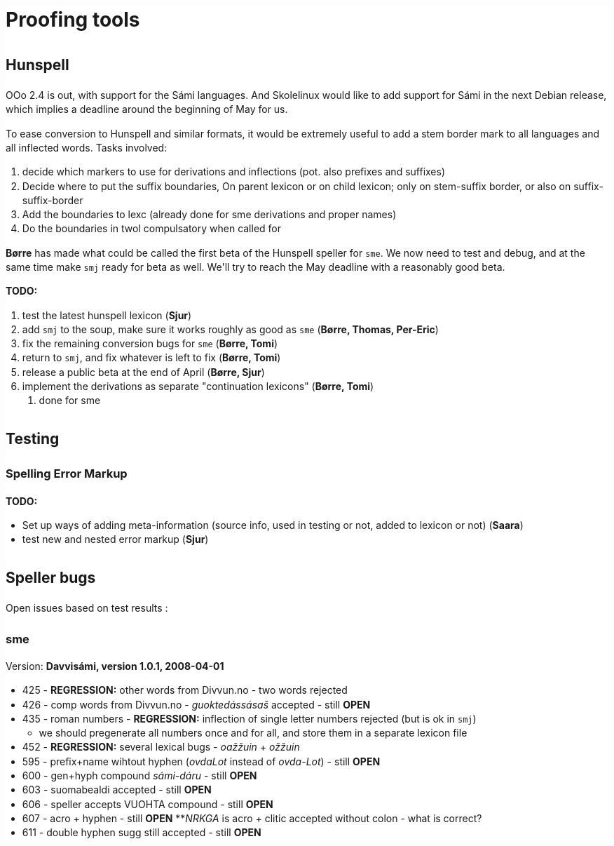 # Proofing tools

## Hunspell

OOo 2.4 is out, with support for the Sámi languages. And Skolelinux would like
to add support for Sámi in the next Debian release, which implies a deadline
around the beginning of May for us.

To ease conversion to Hunspell and similar formats, it would be extremely useful
to add a stem border mark to all languages and all inflected words. Tasks involved:
1. decide which markers to use for derivations and inflections (pot. also
  prefixes and suffixes)
1. Decide where to put the suffix boundaries, On parent lexicon or on child lexicon;
  only on stem-suffix border, or also on suffix-suffix-border
1. Add the boundaries to lexc (already done for sme derivations and proper names)
1. Do the boundaries in twol compulsatory when called for

**Børre** has made what could be called the first beta of the Hunspell speller
for `sme`. We now need to test and debug, and at the same time make `smj`
ready for beta as well. We'll try to reach the May deadline with a reasonably good beta.

**TODO:**
1. test the latest hunspell lexicon (**Sjur**)
1. add `smj` to the soup, make sure it works roughly as good as `sme`
  (**Børre, Thomas, Per-Eric**)
1. fix the remaining conversion bugs for `sme` (**Børre, Tomi**)
1. return to `smj`, and fix whatever is left to fix (**Børre, Tomi**)
1. release a public beta at the end of April (**Børre, Sjur**)
1. implement the derivations as separate "continuation lexicons"
  (**Børre, Tomi**)
    1. done for sme

## Testing

### Spelling Error Markup

**TODO:**
* Set up ways of adding meta-information (source info, used in testing or not,
  added to lexicon or not) (**Saara**)
* test new and nested error markup (**Sjur**)

## Speller bugs

Open issues based on test results :

### sme
Version: **Davvisámi, version 1.0.1, 2008-04-01**
* 425 - **REGRESSION:** other words from Divvun.no - two words rejected
* 426 - comp words from Divvun.no - *guoktedássásaš* accepted - still **OPEN**
* 435 - roman numbers - **REGRESSION:** inflection of single letter numbers
        rejected (but is ok in `smj`)
    - we should pregenerate all numbers once and for all, and store them in a
   separate lexicon file
* 452 - **REGRESSION:** several lexical bugs - *oažžuin* + *ožžuin*
* 595 - prefix+name wihtout hyphen (*ovdaLot* instead of *ovda-Lot*) - still
        **OPEN**
* 600 - gen+hyph compound *sámi-dáru* - still **OPEN**
* 603 - suomabealdi accepted - still **OPEN**
* 606 - speller accepts VUOHTA compound - still **OPEN**
* 607 - acro + hyphen - still **OPEN**
***NRKGA* is acro + clitic accepted without colon - what is correct?
* 611 - double hyphen sugg still accepted - still **OPEN**